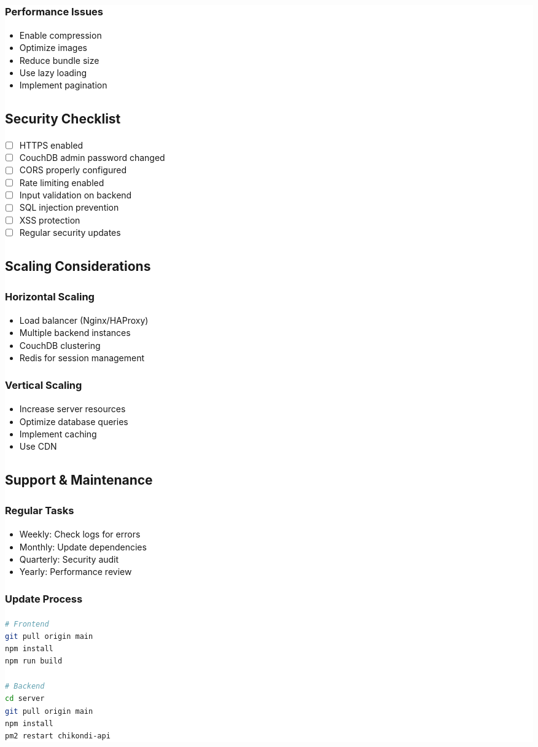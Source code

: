 ### Performance Issues
- Enable compression
- Optimize images
- Reduce bundle size
- Use lazy loading
- Implement pagination

## Security Checklist

- [ ] HTTPS enabled
- [ ] CouchDB admin password changed
- [ ] CORS properly configured
- [ ] Rate limiting enabled
- [ ] Input validation on backend
- [ ] SQL injection prevention
- [ ] XSS protection
- [ ] Regular security updates

## Scaling Considerations

### Horizontal Scaling
- Load balancer (Nginx/HAProxy)
- Multiple backend instances
- CouchDB clustering
- Redis for session management

### Vertical Scaling
- Increase server resources
- Optimize database queries
- Implement caching
- Use CDN

## Support & Maintenance

### Regular Tasks
- Weekly: Check logs for errors
- Monthly: Update dependencies
- Quarterly: Security audit
- Yearly: Performance review

### Update Process
```bash
# Frontend
git pull origin main
npm install
npm run build

# Backend
cd server
git pull origin main
npm install
pm2 restart chikondi-api
```
